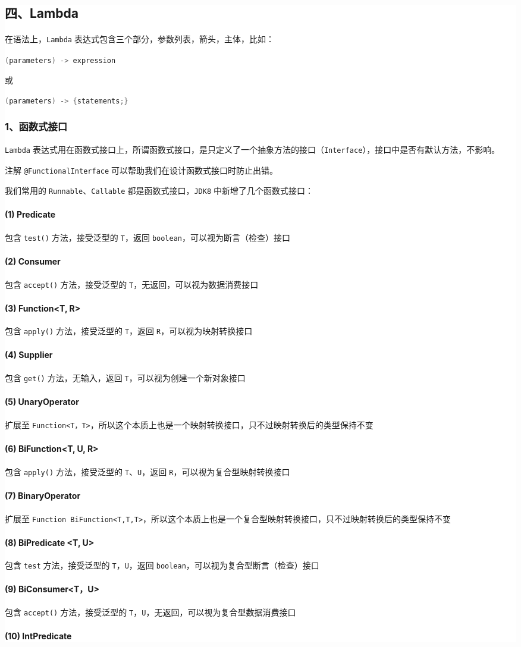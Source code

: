 ## 四、Lambda

在语法上，`Lambda` 表达式包含三个部分，参数列表，箭头，主体，比如：

```java
(parameters) -> expression
```

或

```java
(parameters) -> {statements;}
```

### 1、函数式接口

`Lambda` 表达式用在函数式接口上，所谓函数式接口，是只定义了一个抽象方法的接口（`Interface`），接口中是否有默认方法，不影响。

注解 `@FunctionalInterface` 可以帮助我们在设计函数式接口时防止出错。

我们常用的 `Runnable`、`Callable` 都是函数式接口，`JDK8` 中新增了几个函数式接口：

#### (1) Predicate<T>

包含 `test()` 方法，接受泛型的 `T`，返回 `boolean`，可以视为断言（检查）接口

#### (2) Consumer<T>

包含 `accept()` 方法，接受泛型的 `T`，无返回，可以视为数据消费接口

#### (3) Function<T, R>

包含 `apply()` 方法，接受泛型的 `T`，返回 `R`，可以视为映射转换接口

#### (4) Supplier<T>

包含 `get()` 方法，无输入，返回 `T`，可以视为创建一个新对象接口

#### (5) UnaryOperator<T>

扩展至 `Function<T，T>`，所以这个本质上也是一个映射转换接口，只不过映射转换后的类型保持不变

#### (6) BiFunction<T, U, R>

包含 `apply()` 方法，接受泛型的 `T`、`U`，返回 `R`，可以视为复合型映射转换接口

#### (7) BinaryOperator<T>

扩展至 `Function BiFunction<T,T,T>`，所以这个本质上也是一个复合型映射转换接口，只不过映射转换后的类型保持不变

#### (8) BiPredicate <T, U>

包含 `test` 方法，接受泛型的 `T`，`U`，返回 `boolean`，可以视为复合型断言（检查）接口

#### (9) BiConsumer<T，U>

包含 `accept()` 方法，接受泛型的 `T`，`U`，无返回，可以视为复合型数据消费接口

#### (10) IntPredicate
